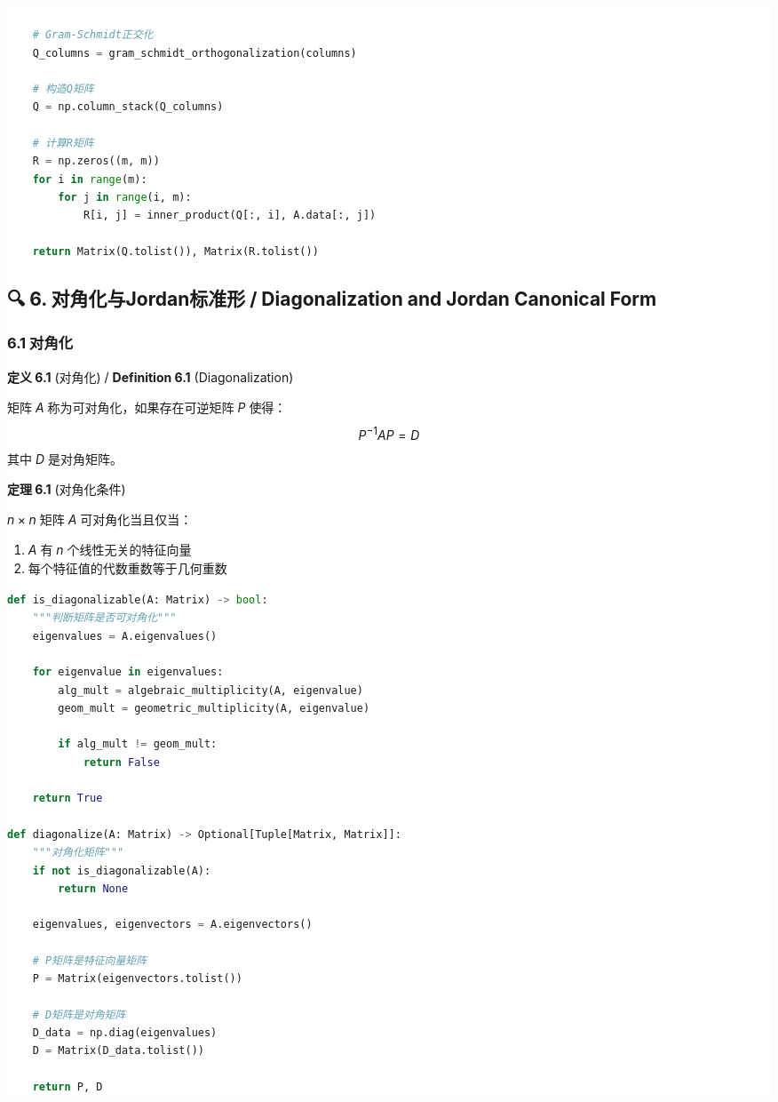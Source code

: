 ```python
    
    # Gram-Schmidt正交化
    Q_columns = gram_schmidt_orthogonalization(columns)
    
    # 构造Q矩阵
    Q = np.column_stack(Q_columns)
    
    # 计算R矩阵
    R = np.zeros((m, m))
    for i in range(m):
        for j in range(i, m):
            R[i, j] = inner_product(Q[:, i], A.data[:, j])
    
    return Matrix(Q.tolist()), Matrix(R.tolist())
```

## 🔍 6. 对角化与Jordan标准形 / Diagonalization and Jordan Canonical Form

### 6.1 对角化

**定义 6.1** (对角化) / **Definition 6.1** (Diagonalization)

矩阵 $A$ 称为可对角化，如果存在可逆矩阵 $P$ 使得：
$$P^{-1}AP = D$$
其中 $D$ 是对角矩阵。

**定理 6.1** (对角化条件)

$n \times n$ 矩阵 $A$ 可对角化当且仅当：
1. $A$ 有 $n$ 个线性无关的特征向量
2. 每个特征值的代数重数等于几何重数

```python
def is_diagonalizable(A: Matrix) -> bool:
    """判断矩阵是否可对角化"""
    eigenvalues = A.eigenvalues()
    
    for eigenvalue in eigenvalues:
        alg_mult = algebraic_multiplicity(A, eigenvalue)
        geom_mult = geometric_multiplicity(A, eigenvalue)
        
        if alg_mult != geom_mult:
            return False
    
    return True

def diagonalize(A: Matrix) -> Optional[Tuple[Matrix, Matrix]]:
    """对角化矩阵"""
    if not is_diagonalizable(A):
        return None
    
    eigenvalues, eigenvectors = A.eigenvectors()
    
    # P矩阵是特征向量矩阵
    P = Matrix(eigenvectors.tolist())
    
    # D矩阵是对角矩阵
    D_data = np.diag(eigenvalues)
    D = Matrix(D_data.tolist())
    
    return P, D
```
